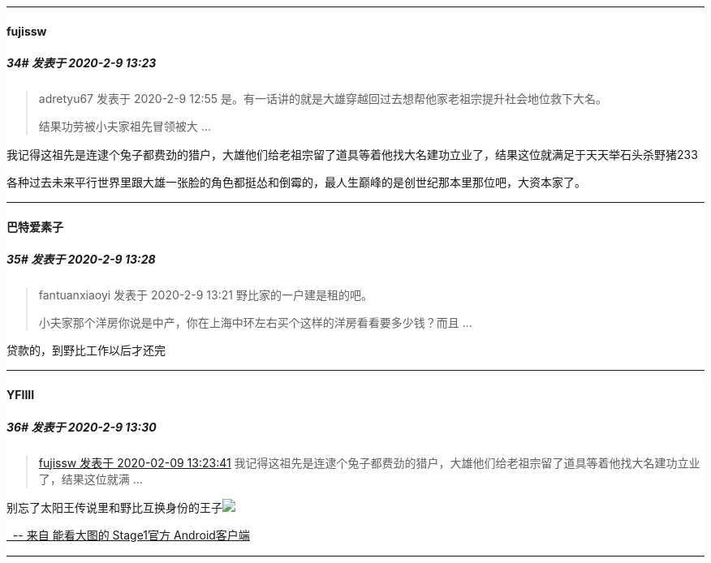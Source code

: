 





*****

####  fujissw  
##### 34#       发表于 2020-2-9 13:23



<blockquote>adretyu67 发表于 2020-2-9 12:55
是。有一话讲的就是大雄穿越回过去想帮他家老祖宗提升社会地位救下大名。


结果功劳被小夫家祖先冒领被大 ...</blockquote>
我记得这祖先是连逮个兔子都费劲的猎户，大雄他们给老祖宗留了道具等着他找大名建功立业了，结果这位就满足于天天举石头杀野猪233

各种过去未来平行世界里跟大雄一张脸的角色都挺怂和倒霉的，最人生巅峰的是创世纪那本里那位吧，大资本家了。







*****

####  巴特爱素子  
##### 35#       发表于 2020-2-9 13:28



<blockquote>fantuanxiaoyi 发表于 2020-2-9 13:21
野比家的一户建是租的吧。

小夫家那个洋房你说是中产，你在上海中环左右买个这样的洋房看看要多少钱？而且 ...</blockquote>
贷款的，到野比工作以后才还完







*****

####  YFIIII  
##### 36#       发表于 2020-2-9 13:30



<blockquote><a href="httphttps://bbs.saraba1st.com/2b/forum.php?mod=redirect&amp;goto=findpost&amp;pid=46368670&amp;ptid=1912924" target="_blank">fujissw 发表于 2020-02-09 13:23:41</a>
我记得这祖先是连逮个兔子都费劲的猎户，大雄他们给老祖宗留了道具等着他找大名建功立业了，结果这位就满 ...</blockquote>别忘了太阳王传说里和野比互换身份的王子<img src="https://static.saraba1st.com/image/smiley/face2017/067.png" referrerpolicy="no-referrer">

[  -- 来自 能看大图的 Stage1官方 Android客户端](https://www.coolapk.com/apk/140634)







*****
